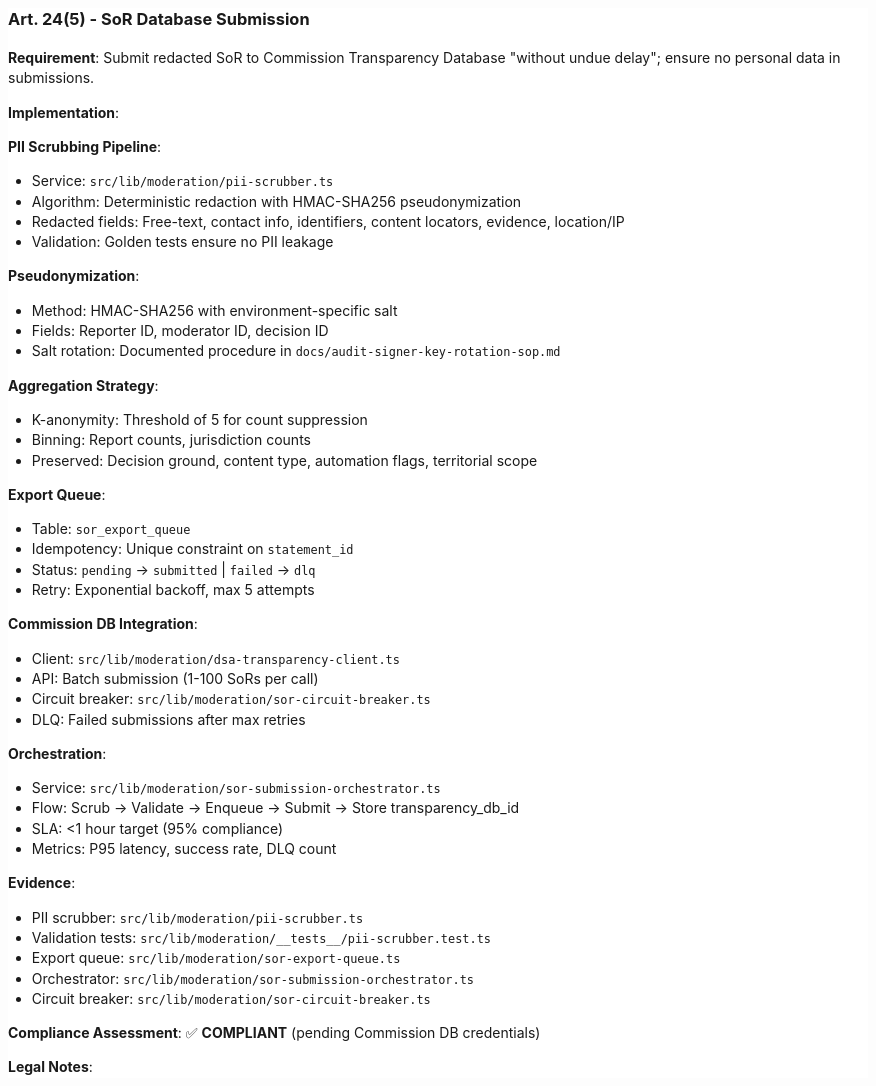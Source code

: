 ### Art. 24(5) - SoR Database Submission

**Requirement**: Submit redacted SoR to Commission Transparency Database "without undue delay"; ensure no personal data in submissions.

**Implementation**:

**PII Scrubbing Pipeline**:

- Service: `src/lib/moderation/pii-scrubber.ts`
- Algorithm: Deterministic redaction with HMAC-SHA256 pseudonymization
- Redacted fields: Free-text, contact info, identifiers, content locators, evidence, location/IP
- Validation: Golden tests ensure no PII leakage

**Pseudonymization**:

- Method: HMAC-SHA256 with environment-specific salt
- Fields: Reporter ID, moderator ID, decision ID
- Salt rotation: Documented procedure in `docs/audit-signer-key-rotation-sop.md`

**Aggregation Strategy**:

- K-anonymity: Threshold of 5 for count suppression
- Binning: Report counts, jurisdiction counts
- Preserved: Decision ground, content type, automation flags, territorial scope

**Export Queue**:

- Table: `sor_export_queue`
- Idempotency: Unique constraint on `statement_id`
- Status: `pending` → `submitted` | `failed` → `dlq`
- Retry: Exponential backoff, max 5 attempts

**Commission DB Integration**:

- Client: `src/lib/moderation/dsa-transparency-client.ts`
- API: Batch submission (1-100 SoRs per call)
- Circuit breaker: `src/lib/moderation/sor-circuit-breaker.ts`
- DLQ: Failed submissions after max retries

**Orchestration**:

- Service: `src/lib/moderation/sor-submission-orchestrator.ts`
- Flow: Scrub → Validate → Enqueue → Submit → Store transparency_db_id
- SLA: <1 hour target (95% compliance)
- Metrics: P95 latency, success rate, DLQ count

**Evidence**:

- PII scrubber: `src/lib/moderation/pii-scrubber.ts`
- Validation tests: `src/lib/moderation/__tests__/pii-scrubber.test.ts`
- Export queue: `src/lib/moderation/sor-export-queue.ts`
- Orchestrator: `src/lib/moderation/sor-submission-orchestrator.ts`
- Circuit breaker: `src/lib/moderation/sor-circuit-breaker.ts`

**Compliance Assessment**: ✅ **COMPLIANT** (pending Commission DB credentials)

**Legal Notes**:
